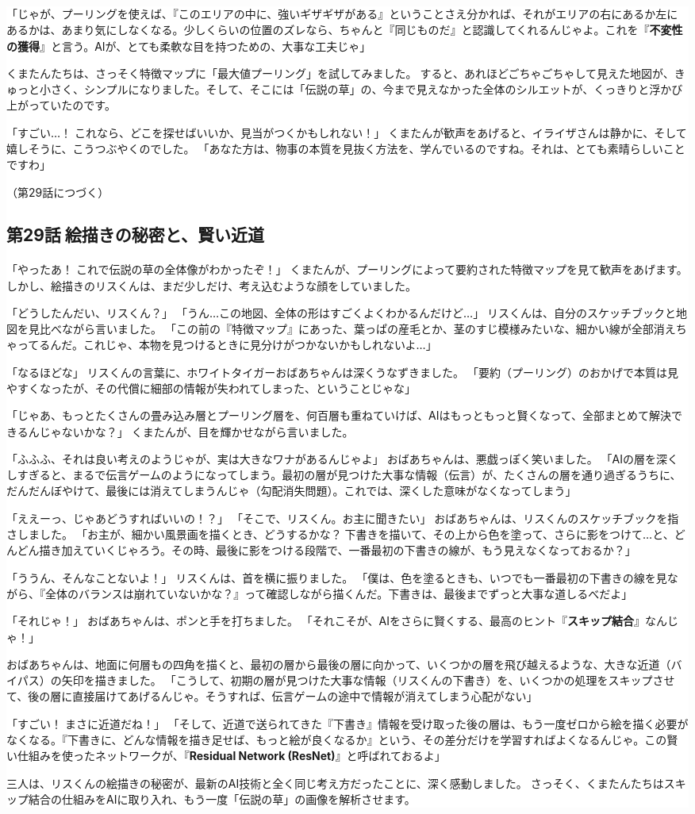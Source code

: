 「じゃが、プーリングを使えば、『このエリアの中に、強いギザギザがある』ということさえ分かれば、それがエリアの右にあるか左にあるかは、あまり気にしなくなる。少しくらいの位置のズレなら、ちゃんと『同じものだ』と認識してくれるんじゃよ。これを『**不変性の獲得**』と言う。AIが、とても柔軟な目を持つための、大事な工夫じゃ」

くまたんたちは、さっそく特徴マップに「最大値プーリング」を試してみました。
すると、あれほどごちゃごちゃして見えた地図が、きゅっと小さく、シンプルになりました。そして、そこには「伝説の草」の、今まで見えなかった全体のシルエットが、くっきりと浮かび上がっていたのです。

「すごい…！ これなら、どこを探せばいいか、見当がつくかもしれない！」
くまたんが歓声をあげると、イライザさんは静かに、そして嬉しそうに、こうつぶやくのでした。
「あなた方は、物事の本質を見抜く方法を、学んでいるのですね。それは、とても素晴らしいことですわ」

（第29話につづく）

## 第29話 絵描きの秘密と、賢い近道

「やったあ！ これで伝説の草の全体像がわかったぞ！」
くまたんが、プーリングによって要約された特徴マップを見て歓声をあげます。
しかし、絵描きのリスくんは、まだ少しだけ、考え込むような顔をしていました。

「どうしたんだい、リスくん？」
「うん…この地図、全体の形はすごくよくわかるんだけど…」
リスくんは、自分のスケッチブックと地図を見比べながら言いました。
「この前の『特徴マップ』にあった、葉っぱの産毛とか、茎のすじ模様みたいな、細かい線が全部消えちゃってるんだ。これじゃ、本物を見つけるときに見分けがつかないかもしれないよ…」

「なるほどな」
リスくんの言葉に、ホワイトタイガーおばあちゃんは深くうなずきました。
「要約（プーリング）のおかげで本質は見やすくなったが、その代償に細部の情報が失われてしまった、ということじゃな」

「じゃあ、もっとたくさんの畳み込み層とプーリング層を、何百層も重ねていけば、AIはもっともっと賢くなって、全部まとめて解決できるんじゃないかな？」
くまたんが、目を輝かせながら言いました。

「ふふふ、それは良い考えのようじゃが、実は大きなワナがあるんじゃよ」
おばあちゃんは、悪戯っぽく笑いました。
「AIの層を深くしすぎると、まるで伝言ゲームのようになってしまう。最初の層が見つけた大事な情報（伝言）が、たくさんの層を通り過ぎるうちに、だんだんぼやけて、最後には消えてしまうんじゃ（勾配消失問題）。これでは、深くした意味がなくなってしまう」

「ええーっ、じゃあどうすればいいの！？」
「そこで、リスくん。お主に聞きたい」
おばあちゃんは、リスくんのスケッチブックを指さしました。
「お主が、細かい風景画を描くとき、どうするかな？ 下書きを描いて、その上から色を塗って、さらに影をつけて…と、どんどん描き加えていくじゃろう。その時、最後に影をつける段階で、一番最初の下書きの線が、もう見えなくなっておるか？」

「ううん、そんなことないよ！」
リスくんは、首を横に振りました。
「僕は、色を塗るときも、いつでも一番最初の下書きの線を見ながら、『全体のバランスは崩れていないかな？』って確認しながら描くんだ。下書きは、最後までずっと大事な道しるべだよ」

「それじゃ！」
おばあちゃんは、ポンと手を打ちました。
「それこそが、AIをさらに賢くする、最高のヒント『**スキップ結合**』なんじゃ！」

おばあちゃんは、地面に何層もの四角を描くと、最初の層から最後の層に向かって、いくつかの層を飛び越えるような、大きな近道（バイパス）の矢印を描きました。
「こうして、初期の層が見つけた大事な情報（リスくんの下書き）を、いくつかの処理をスキップさせて、後の層に直接届けてあげるんじゃ。そうすれば、伝言ゲームの途中で情報が消えてしまう心配がない」

「すごい！ まさに近道だね！」
「そして、近道で送られてきた『下書き』情報を受け取った後の層は、もう一度ゼロから絵を描く必要がなくなる。『下書きに、どんな情報を描き足せば、もっと絵が良くなるか』という、その差分だけを学習すればよくなるんじゃ。この賢い仕組みを使ったネットワークが、『**Residual Network (ResNet)**』と呼ばれておるよ」

三人は、リスくんの絵描きの秘密が、最新のAI技術と全く同じ考え方だったことに、深く感動しました。
さっそく、くまたんたちはスキップ結合の仕組みをAIに取り入れ、もう一度「伝説の草」の画像を解析させます。
